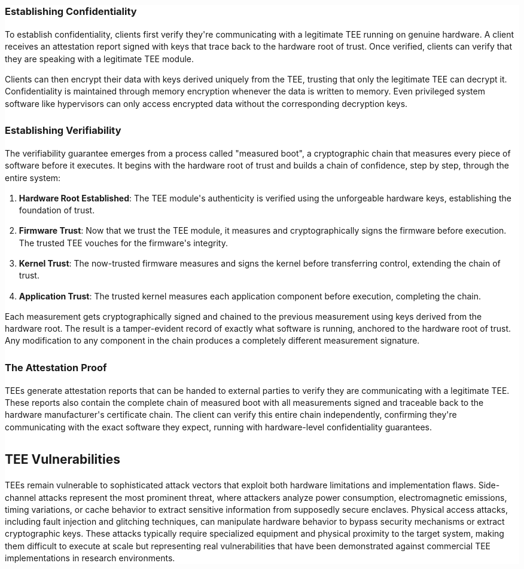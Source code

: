 ### Establishing Confidentiality

To establish confidentiality, clients first verify they're communicating with a legitimate TEE running on genuine hardware. A client receives an attestation report signed with keys that trace back to the hardware root of trust. Once verified, clients can verify that they are speaking with a legitimate TEE module.

Clients can then encrypt their data with keys derived uniquely from the TEE, trusting that only the legitimate TEE can decrypt it. Confidentiality is maintained through memory encryption whenever the data is written to memory. Even privileged system software like hypervisors can only access encrypted data without the corresponding decryption keys.

### Establishing Verifiability

The verifiability guarantee emerges from a process called "measured boot", a cryptographic chain that measures every piece of software before it executes. It begins with the hardware root of trust and builds a chain of confidence, step by step, through the entire system:

1. **Hardware Root Established**: The TEE module's authenticity is verified using the unforgeable hardware keys, establishing the foundation of trust.

2. **Firmware Trust**: Now that we trust the TEE module, it measures and cryptographically signs the firmware before execution. The trusted TEE vouches for the firmware's integrity.

3. **Kernel Trust**: The now-trusted firmware measures and signs the kernel before transferring control, extending the chain of trust.

4. **Application Trust**: The trusted kernel measures each application component before execution, completing the chain.

Each measurement gets cryptographically signed and chained to the previous measurement using keys derived from the hardware root. The result is a tamper-evident record of exactly what software is running, anchored to the hardware root of trust. Any modification to any component in the chain produces a completely different measurement signature.

### The Attestation Proof

TEEs generate attestation reports that can be handed to external parties to verify they are communicating with a legitimate TEE. These reports also contain the complete chain of measured boot with all measurements signed and traceable back to the hardware manufacturer's certificate chain. The client can verify this entire chain independently, confirming they're communicating with the exact software they expect, running with hardware-level confidentiality guarantees.

## TEE Vulnerabilities

TEEs remain vulnerable to sophisticated attack vectors that exploit both hardware limitations and implementation flaws. Side-channel attacks represent the most prominent threat, where attackers analyze power consumption, electromagnetic emissions, timing variations, or cache behavior to extract sensitive information from supposedly secure enclaves. Physical access attacks, including fault injection and glitching techniques, can manipulate hardware behavior to bypass security mechanisms or extract cryptographic keys. These attacks typically require specialized equipment and physical proximity to the target system, making them difficult to execute at scale but representing real vulnerabilities that have been demonstrated against commercial TEE implementations in research environments.
